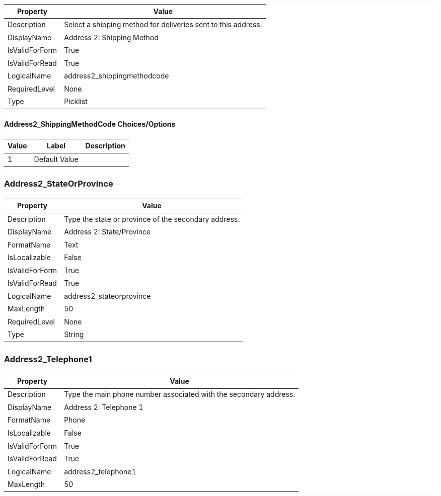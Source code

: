 |Property|Value|
|--------|-----|
|Description|Select a shipping method for deliveries sent to this address.|
|DisplayName|Address 2: Shipping Method|
|IsValidForForm|True|
|IsValidForRead|True|
|LogicalName|address2_shippingmethodcode|
|RequiredLevel|None|
|Type|Picklist|

#### Address2_ShippingMethodCode Choices/Options

|Value|Label|Description|
|-----|-----|--------|
|1|Default Value||



### <a name="BKMK_Address2_StateOrProvince"></a> Address2_StateOrProvince

|Property|Value|
|--------|-----|
|Description|Type the state or province of the secondary address.|
|DisplayName|Address 2: State/Province|
|FormatName|Text|
|IsLocalizable|False|
|IsValidForForm|True|
|IsValidForRead|True|
|LogicalName|address2_stateorprovince|
|MaxLength|50|
|RequiredLevel|None|
|Type|String|


### <a name="BKMK_Address2_Telephone1"></a> Address2_Telephone1

|Property|Value|
|--------|-----|
|Description|Type the main phone number associated with the secondary address.|
|DisplayName|Address 2: Telephone 1|
|FormatName|Phone|
|IsLocalizable|False|
|IsValidForForm|True|
|IsValidForRead|True|
|LogicalName|address2_telephone1|
|MaxLength|50|